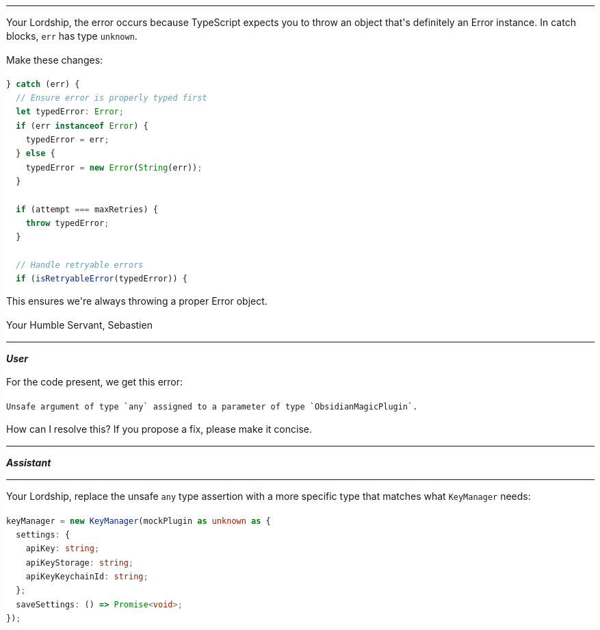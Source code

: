 
---

Your Lordship, the error occurs because TypeScript expects you to throw an object that's definitely an Error instance. In catch blocks, `err` has type `unknown`.

Make these changes:

```typescript
} catch (err) {
  // Ensure error is properly typed first
  let typedError: Error;
  if (err instanceof Error) {
    typedError = err;
  } else {
    typedError = new Error(String(err));
  }
  
  if (attempt === maxRetries) {
    throw typedError;
  }
  
  // Handle retryable errors
  if (isRetryableError(typedError)) {
```

This ensures we're always throwing a proper Error object.

Your Humble Servant, Sebastien

---

_**User**_

For the code present, we get this error:
```
Unsafe argument of type `any` assigned to a parameter of type `ObsidianMagicPlugin`.
```
How can I resolve this? If you propose a fix, please make it concise.

---

_**Assistant**_



---

Your Lordship, replace the unsafe `any` type assertion with a more specific type that matches what `KeyManager` needs:

```typescript
keyManager = new KeyManager(mockPlugin as unknown as { 
  settings: { 
    apiKey: string; 
    apiKeyStorage: string; 
    apiKeyKeychainId: string; 
  };
  saveSettings: () => Promise<void>;
});
```
